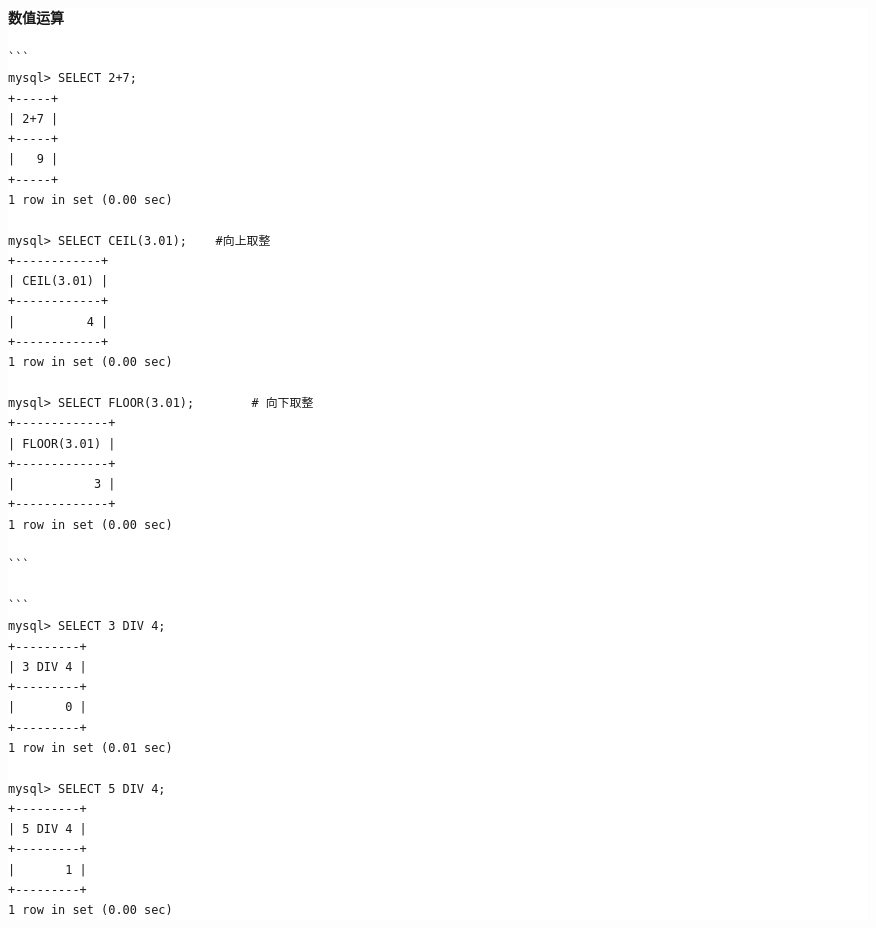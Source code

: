 
#### 数值运算

    ```
    mysql> SELECT 2+7;
    +-----+
    | 2+7 |
    +-----+
    |   9 |
    +-----+
    1 row in set (0.00 sec)
        
    mysql> SELECT CEIL(3.01);    #向上取整
    +------------+
    | CEIL(3.01) |
    +------------+
    |          4 |
    +------------+
    1 row in set (0.00 sec)
        
    mysql> SELECT FLOOR(3.01);        # 向下取整
    +-------------+
    | FLOOR(3.01) |
    +-------------+
    |           3 |
    +-------------+
    1 row in set (0.00 sec)
    
    ```

    ```
    mysql> SELECT 3 DIV 4;
    +---------+
    | 3 DIV 4 |
    +---------+
    |       0 |
    +---------+
    1 row in set (0.01 sec)
    
    mysql> SELECT 5 DIV 4;
    +---------+
    | 5 DIV 4 |
    +---------+
    |       1 |
    +---------+
    1 row in set (0.00 sec)
    